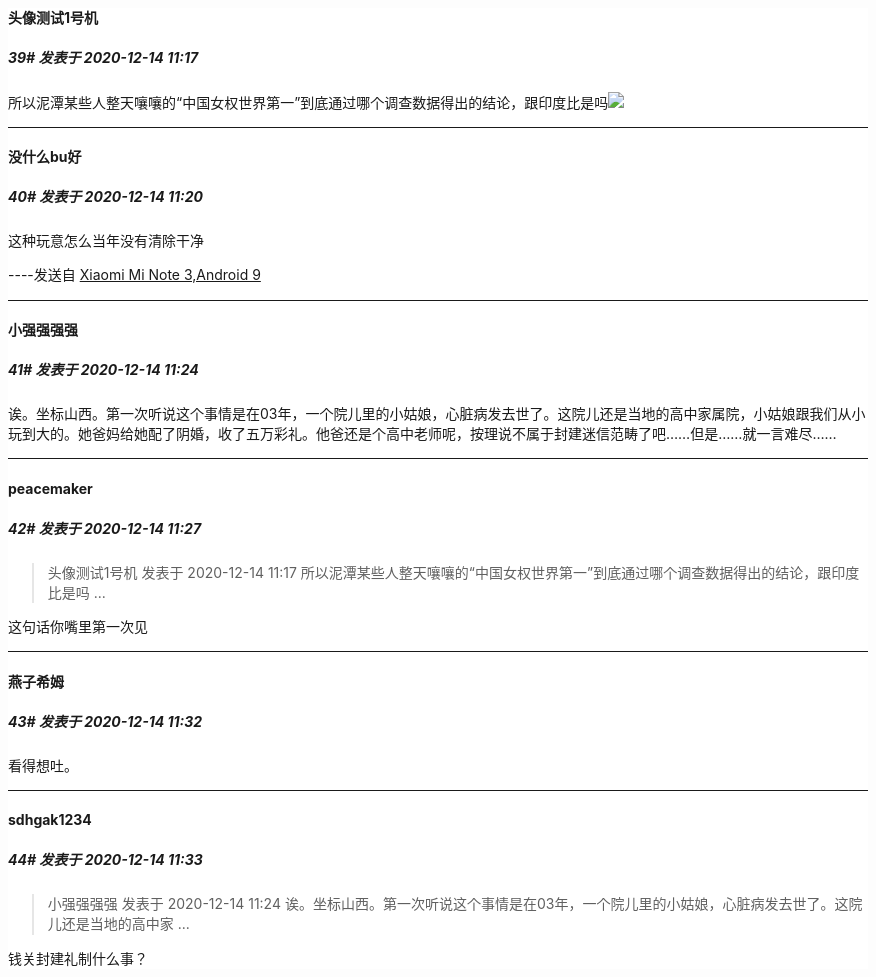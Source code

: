 ####  头像测试1号机  
##### 39#       发表于 2020-12-14 11:17


所以泥潭某些人整天嚷嚷的“中国女权世界第一”到底通过哪个调查数据得出的结论，跟印度比是吗<img src="https://static.saraba1st.com/image/smiley/face2017/048.png" referrerpolicy="no-referrer">


-----

####  没什么bu好  
##### 40#       发表于 2020-12-14 11:20


这种玩意怎么当年没有清除干净


----发送自 [Xiaomi Mi Note 3,Android 9](http://stage1.5j4m.com/?1.32)


-----

####  小强强强强  
##### 41#       发表于 2020-12-14 11:24


诶。坐标山西。第一次听说这个事情是在03年，一个院儿里的小姑娘，心脏病发去世了。这院儿还是当地的高中家属院，小姑娘跟我们从小玩到大的。她爸妈给她配了阴婚，收了五万彩礼。他爸还是个高中老师呢，按理说不属于封建迷信范畴了吧……但是……就一言难尽……


-----

####  peacemaker  
##### 42#       发表于 2020-12-14 11:27


<blockquote>头像测试1号机 发表于 2020-12-14 11:17
所以泥潭某些人整天嚷嚷的“中国女权世界第一”到底通过哪个调查数据得出的结论，跟印度比是吗 ...</blockquote>
这句话你嘴里第一次见


-----

####  燕子希姆  
##### 43#       发表于 2020-12-14 11:32


看得想吐。


-----

####  sdhgak1234  
##### 44#       发表于 2020-12-14 11:33


<blockquote>小强强强强 发表于 2020-12-14 11:24
诶。坐标山西。第一次听说这个事情是在03年，一个院儿里的小姑娘，心脏病发去世了。这院儿还是当地的高中家 ...</blockquote>
钱关封建礼制什么事？
